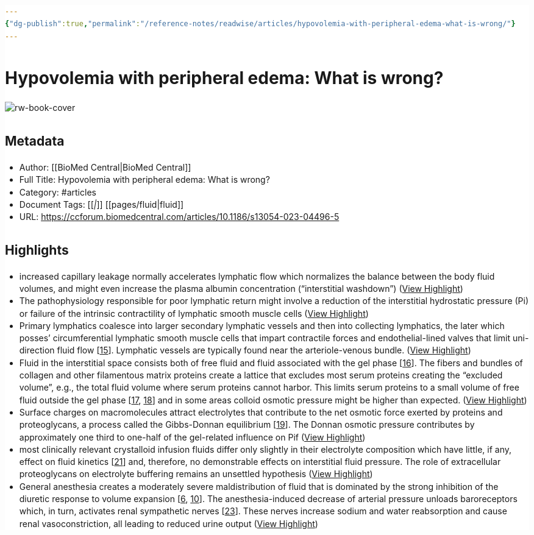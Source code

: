```yaml
---
{"dg-publish":true,"permalink":"/reference-notes/readwise/articles/hypovolemia-with-peripheral-edema-what-is-wrong/"}
---
```


# Hypovolemia with peripheral edema: What is wrong?

![rw-book-cover](https://media.springernature.com/w200/springer-static/cover/journal/13054.jpg)

## Metadata
- Author: [[BioMed Central\|BioMed Central]]
- Full Title: Hypovolemia with peripheral edema: What is wrong?
- Category: #articles
- Document Tags: [[*\|*]] [[pages/fluid\|fluid]] 
- URL: https://ccforum.biomedcentral.com/articles/10.1186/s13054-023-04496-5

## Highlights
- increased capillary leakage normally accelerates lymphatic flow which normalizes the balance between the body fluid volumes, and might even increase the plasma albumin concentration (“interstitial washdown”) ([View Highlight](https://read.readwise.io/read/01h1nev0jj2jnazz6zcxt0j17z))
- The pathophysiology responsible for poor lymphatic return might involve a reduction of the interstitial hydrostatic pressure (Pi) or failure of the intrinsic contractility of lymphatic smooth muscle cells ([View Highlight](https://read.readwise.io/read/01h1nez59qv59h6e83d8m7hs9g))
- Primary lymphatics coalesce into larger secondary lymphatic vessels and then into collecting lymphatics, the later which posses’ circumferential lymphatic smooth muscle cells that impart contractile forces and endothelial-lined valves that limit uni-direction fluid flow [[15](https://ccforum.biomedcentral.com/articles/10.1186/s13054-023-04496-5#ref-CR15)]. Lymphatic vessels are typically found near the arteriole-venous bundle. ([View Highlight](https://read.readwise.io/read/01h1nfndn76q0j8fewzvw1mxn1))
- Fluid in the interstitial space consists both of free fluid and fluid associated with the gel phase [[16](https://ccforum.biomedcentral.com/articles/10.1186/s13054-023-04496-5#ref-CR16)]. The fibers and bundles of collagen and other filamentous matrix proteins create a lattice that excludes most serum proteins creating the “excluded volume”, e.g., the total fluid volume where serum proteins cannot harbor. This limits serum proteins to a small volume of free fluid outside the gel phase [[17](https://ccforum.biomedcentral.com/articles/10.1186/s13054-023-04496-5#ref-CR17), [18](https://ccforum.biomedcentral.com/articles/10.1186/s13054-023-04496-5#ref-CR18)] and in some areas colloid osmotic pressure might be higher than expected. ([View Highlight](https://read.readwise.io/read/01h1nftqrfkfv56f9b6pbstgp7))
- Surface charges on macromolecules attract electrolytes that contribute to the net osmotic force exerted by proteins and proteoglycans, a process called the Gibbs-Donnan equilibrium [[19](https://ccforum.biomedcentral.com/articles/10.1186/s13054-023-04496-5#ref-CR19)]. The Donnan osmotic pressure contributes by approximately one third to one-half of the gel-related influence on Pif ([View Highlight](https://read.readwise.io/read/01h1nfzh1rn2fpb6wns2g38tn1))
- most clinically relevant crystalloid infusion fluids differ only slightly in their electrolyte composition which have little, if any, effect on fluid kinetics [[21](https://ccforum.biomedcentral.com/articles/10.1186/s13054-023-04496-5#ref-CR21)] and, therefore, no demonstrable effects on interstitial fluid pressure. The role of extracellular proteoglycans on electrolyte buffering remains an unsettled hypothesis ([View Highlight](https://read.readwise.io/read/01h1nfyrx4557mczrwpy7b46m5))
- General anesthesia creates a moderately severe maldistribution of fluid that is dominated by the strong inhibition of the diuretic response to volume expansion [[6](https://ccforum.biomedcentral.com/articles/10.1186/s13054-023-04496-5#ref-CR6), [10](https://ccforum.biomedcentral.com/articles/10.1186/s13054-023-04496-5#ref-CR10)]. The anesthesia-induced decrease of arterial pressure unloads baroreceptors which, in turn, activates renal sympathetic nerves [[23](https://ccforum.biomedcentral.com/articles/10.1186/s13054-023-04496-5#ref-CR23)]. These nerves increase sodium and water reabsorption and cause renal vasoconstriction, all leading to reduced urine output ([View Highlight](https://read.readwise.io/read/01h1ng0s2x54zjb8vn1mg2nd4k))